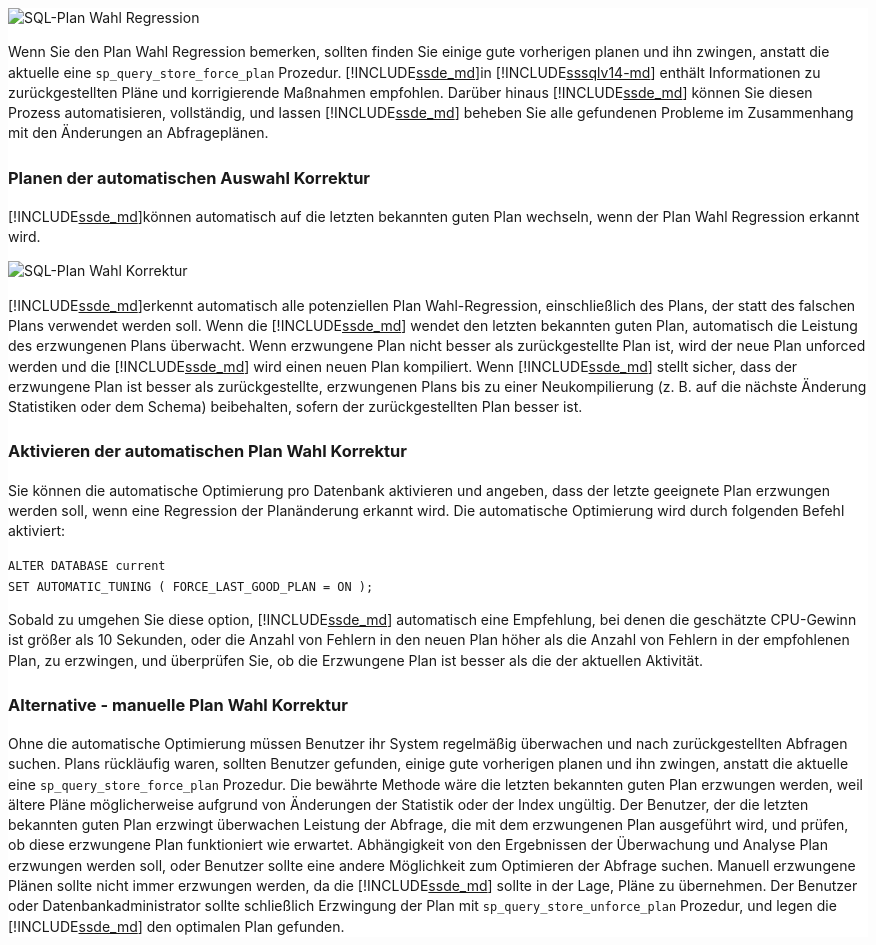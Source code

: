  ![SQL-Plan Wahl Regression](media/plan-choice-regression.png "SQL Plan Wahl Regression") 

Wenn Sie den Plan Wahl Regression bemerken, sollten finden Sie einige gute vorherigen planen und ihn zwingen, anstatt die aktuelle eine `sp_query_store_force_plan` Prozedur.
[!INCLUDE[ssde_md](../../includes/ssde_md.md)]in [!INCLUDE[sssqlv14-md](../../includes/sssqlv14-md.md)] enthält Informationen zu zurückgestellten Pläne und korrigierende Maßnahmen empfohlen.
Darüber hinaus [!INCLUDE[ssde_md](../../includes/ssde_md.md)] können Sie diesen Prozess automatisieren, vollständig, und lassen [!INCLUDE[ssde_md](../../includes/ssde_md.md)] beheben Sie alle gefundenen Probleme im Zusammenhang mit den Änderungen an Abfrageplänen.

### <a name="automatic-plan-choice-correction"></a>Planen der automatischen Auswahl Korrektur

[!INCLUDE[ssde_md](../../includes/ssde_md.md)]können automatisch auf die letzten bekannten guten Plan wechseln, wenn der Plan Wahl Regression erkannt wird.

![SQL-Plan Wahl Korrektur](media/force-last-good-plan.png "SQL Plan Wahl Korrektur") 

[!INCLUDE[ssde_md](../../includes/ssde_md.md)]erkennt automatisch alle potenziellen Plan Wahl-Regression, einschließlich des Plans, der statt des falschen Plans verwendet werden soll.
Wenn die [!INCLUDE[ssde_md](../../includes/ssde_md.md)] wendet den letzten bekannten guten Plan, automatisch die Leistung des erzwungenen Plans überwacht. Wenn erzwungene Plan nicht besser als zurückgestellte Plan ist, wird der neue Plan unforced werden und die [!INCLUDE[ssde_md](../../includes/ssde_md.md)] wird einen neuen Plan kompiliert. Wenn [!INCLUDE[ssde_md](../../includes/ssde_md.md)] stellt sicher, dass der erzwungene Plan ist besser als zurückgestellte, erzwungenen Plans bis zu einer Neukompilierung (z. B. auf die nächste Änderung Statistiken oder dem Schema) beibehalten, sofern der zurückgestellten Plan besser ist.

### <a name="enabling-automatic-plan-choice-correction"></a>Aktivieren der automatischen Plan Wahl Korrektur

Sie können die automatische Optimierung pro Datenbank aktivieren und angeben, dass der letzte geeignete Plan erzwungen werden soll, wenn eine Regression der Planänderung erkannt wird. Die automatische Optimierung wird durch folgenden Befehl aktiviert:

```   
ALTER DATABASE current
SET AUTOMATIC_TUNING ( FORCE_LAST_GOOD_PLAN = ON ); 
```
Sobald zu umgehen Sie diese option, [!INCLUDE[ssde_md](../../includes/ssde_md.md)] automatisch eine Empfehlung, bei denen die geschätzte CPU-Gewinn ist größer als 10 Sekunden, oder die Anzahl von Fehlern in den neuen Plan höher als die Anzahl von Fehlern in der empfohlenen Plan, zu erzwingen, und überprüfen Sie, ob die Erzwungene Plan ist besser als die der aktuellen Aktivität.

### <a name="alternative---manual-plan-choice-correction"></a>Alternative - manuelle Plan Wahl Korrektur

Ohne die automatische Optimierung müssen Benutzer ihr System regelmäßig überwachen und nach zurückgestellten Abfragen suchen. Plans rückläufig waren, sollten Benutzer gefunden, einige gute vorherigen planen und ihn zwingen, anstatt die aktuelle eine `sp_query_store_force_plan` Prozedur. Die bewährte Methode wäre die letzten bekannten guten Plan erzwungen werden, weil ältere Pläne möglicherweise aufgrund von Änderungen der Statistik oder der Index ungültig. Der Benutzer, der die letzten bekannten guten Plan erzwingt überwachen Leistung der Abfrage, die mit dem erzwungenen Plan ausgeführt wird, und prüfen, ob diese erzwungene Plan funktioniert wie erwartet. Abhängigkeit von den Ergebnissen der Überwachung und Analyse Plan erzwungen werden soll, oder Benutzer sollte eine andere Möglichkeit zum Optimieren der Abfrage suchen.
Manuell erzwungene Plänen sollte nicht immer erzwungen werden, da die [!INCLUDE[ssde_md](../../includes/ssde_md.md)] sollte in der Lage, Pläne zu übernehmen. Der Benutzer oder Datenbankadministrator sollte schließlich Erzwingung der Plan mit `sp_query_store_unforce_plan` Prozedur, und legen die [!INCLUDE[ssde_md](../../includes/ssde_md.md)] den optimalen Plan gefunden.
